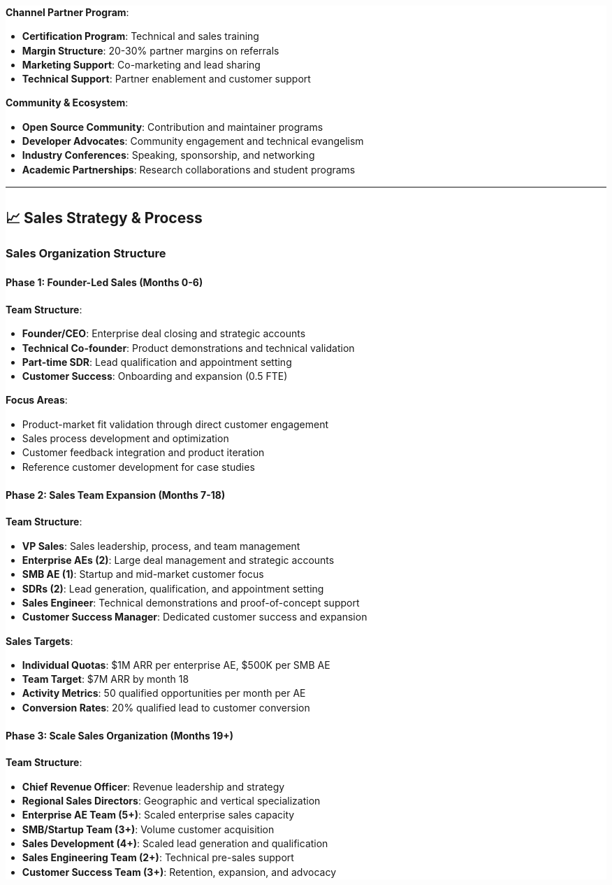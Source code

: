 **Channel Partner Program**:
- **Certification Program**: Technical and sales training
- **Margin Structure**: 20-30% partner margins on referrals
- **Marketing Support**: Co-marketing and lead sharing
- **Technical Support**: Partner enablement and customer support

**Community & Ecosystem**:
- **Open Source Community**: Contribution and maintainer programs
- **Developer Advocates**: Community engagement and technical evangelism
- **Industry Conferences**: Speaking, sponsorship, and networking
- **Academic Partnerships**: Research collaborations and student programs

---

## 📈 Sales Strategy & Process

### Sales Organization Structure

#### Phase 1: Founder-Led Sales (Months 0-6)
**Team Structure**:
- **Founder/CEO**: Enterprise deal closing and strategic accounts
- **Technical Co-founder**: Product demonstrations and technical validation
- **Part-time SDR**: Lead qualification and appointment setting
- **Customer Success**: Onboarding and expansion (0.5 FTE)

**Focus Areas**:
- Product-market fit validation through direct customer engagement
- Sales process development and optimization
- Customer feedback integration and product iteration
- Reference customer development for case studies

#### Phase 2: Sales Team Expansion (Months 7-18)
**Team Structure**:
- **VP Sales**: Sales leadership, process, and team management
- **Enterprise AEs (2)**: Large deal management and strategic accounts
- **SMB AE (1)**: Startup and mid-market customer focus
- **SDRs (2)**: Lead generation, qualification, and appointment setting
- **Sales Engineer**: Technical demonstrations and proof-of-concept support
- **Customer Success Manager**: Dedicated customer success and expansion

**Sales Targets**:
- **Individual Quotas**: $1M ARR per enterprise AE, $500K per SMB AE
- **Team Target**: $7M ARR by month 18
- **Activity Metrics**: 50 qualified opportunities per month per AE
- **Conversion Rates**: 20% qualified lead to customer conversion

#### Phase 3: Scale Sales Organization (Months 19+)
**Team Structure**:
- **Chief Revenue Officer**: Revenue leadership and strategy
- **Regional Sales Directors**: Geographic and vertical specialization
- **Enterprise AE Team (5+)**: Scaled enterprise sales capacity
- **SMB/Startup Team (3+)**: Volume customer acquisition
- **Sales Development (4+)**: Scaled lead generation and qualification
- **Sales Engineering Team (2+)**: Technical pre-sales support
- **Customer Success Team (3+)**: Retention, expansion, and advocacy

